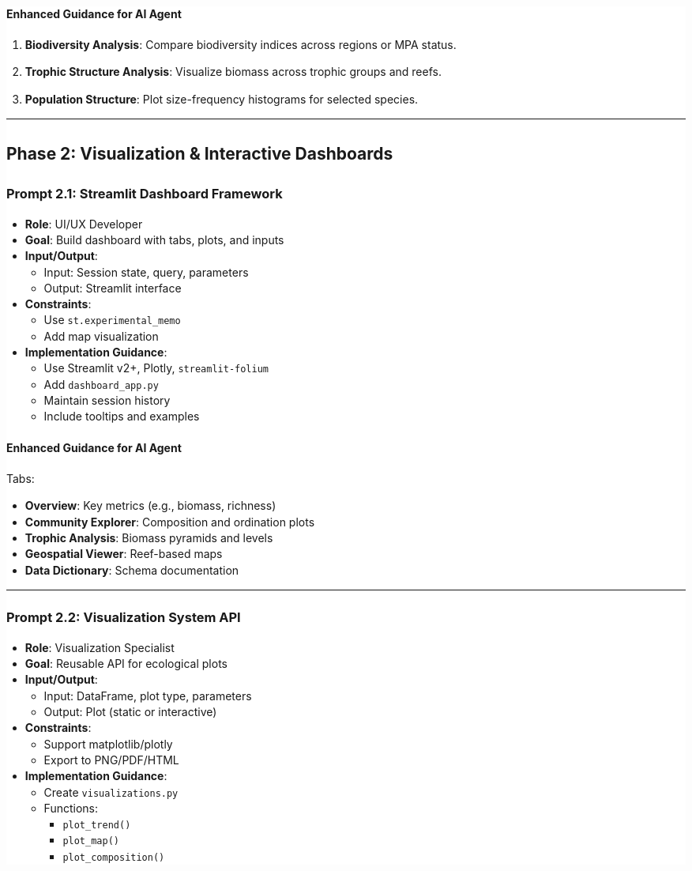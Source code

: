 #### Enhanced Guidance for AI Agent

1. **Biodiversity Analysis**: Compare biodiversity indices across regions or MPA status.

2. **Trophic Structure Analysis**: Visualize biomass across trophic groups and reefs.

3. **Population Structure**: Plot size-frequency histograms for selected species.

---

## Phase 2: Visualization & Interactive Dashboards

### Prompt 2.1: Streamlit Dashboard Framework

- **Role**: UI/UX Developer
- **Goal**: Build dashboard with tabs, plots, and inputs
- **Input/Output**:
  - Input: Session state, query, parameters
  - Output: Streamlit interface
- **Constraints**:
  - Use `st.experimental_memo`
  - Add map visualization
- **Implementation Guidance**:
  - Use Streamlit v2+, Plotly, `streamlit-folium`
  - Add `dashboard_app.py`
  - Maintain session history
  - Include tooltips and examples

#### Enhanced Guidance for AI Agent

Tabs:

- **Overview**: Key metrics (e.g., biomass, richness)
- **Community Explorer**: Composition and ordination plots
- **Trophic Analysis**: Biomass pyramids and levels
- **Geospatial Viewer**: Reef-based maps
- **Data Dictionary**: Schema documentation

---

### Prompt 2.2: Visualization System API

- **Role**: Visualization Specialist
- **Goal**: Reusable API for ecological plots
- **Input/Output**:
  - Input: DataFrame, plot type, parameters
  - Output: Plot (static or interactive)
- **Constraints**:
  - Support matplotlib/plotly
  - Export to PNG/PDF/HTML
- **Implementation Guidance**:
  - Create `visualizations.py`
  - Functions:
    - `plot_trend()`
    - `plot_map()`
    - `plot_composition()`
